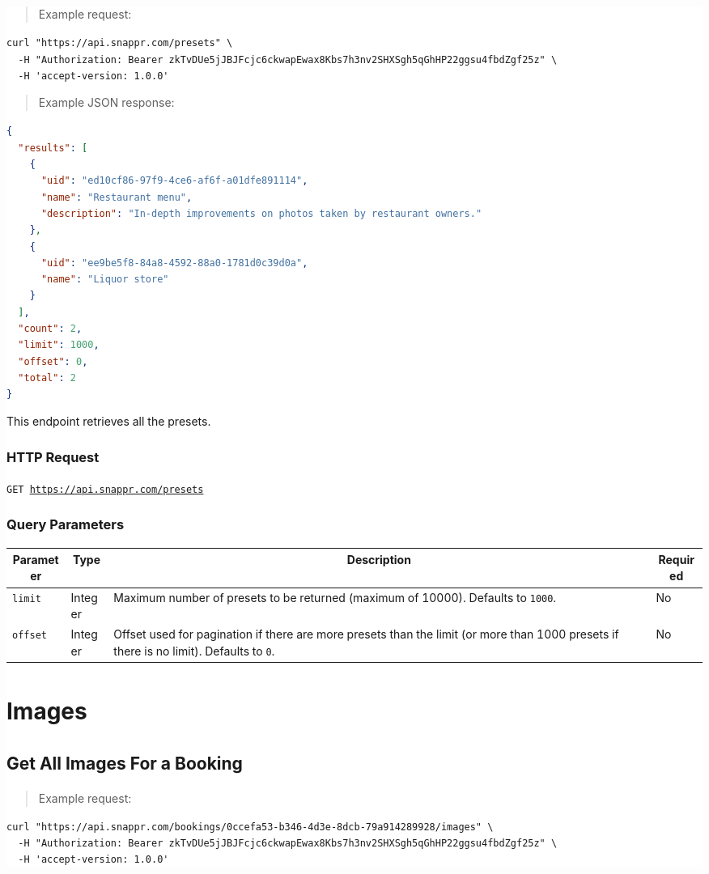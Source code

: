 > Example request:

```shell
curl "https://api.snappr.com/presets" \
  -H "Authorization: Bearer zkTvDUe5jJBJFcjc6ckwapEwax8Kbs7h3nv2SHXSgh5qGhHP22ggsu4fbdZgf25z" \
  -H 'accept-version: 1.0.0'
```



> Example JSON response:

```json
{
  "results": [
    {
      "uid": "ed10cf86-97f9-4ce6-af6f-a01dfe891114",
      "name": "Restaurant menu",
      "description": "In-depth improvements on photos taken by restaurant owners."
    },
    {
      "uid": "ee9be5f8-84a8-4592-88a0-1781d0c39d0a",
      "name": "Liquor store"
    }
  ],
  "count": 2,
  "limit": 1000,
  "offset": 0,
  "total": 2
}
```

This endpoint retrieves all the presets.

### HTTP Request

<code>GET https://api.snappr.com/presets</code>

### Query Parameters

| Parameter | Type    | Description                                                                                                                            | Required |
| --------- | ------- | -------------------------------------------------------------------------------------------------------------------------------------- | -------- |
| `limit`   | Integer | Maximum number of presets to be returned (maximum of 10000). Defaults to `1000`.                                                       | No       |
| `offset`  | Integer | Offset used for pagination if there are more presets than the limit (or more than 1000 presets if there is no limit). Defaults to `0`. | No       |

# Images

## Get All Images For a Booking

> Example request:

```shell
curl "https://api.snappr.com/bookings/0ccefa53-b346-4d3e-8dcb-79a914289928/images" \
  -H "Authorization: Bearer zkTvDUe5jJBJFcjc6ckwapEwax8Kbs7h3nv2SHXSgh5qGhHP22ggsu4fbdZgf25z" \
  -H 'accept-version: 1.0.0'
```
